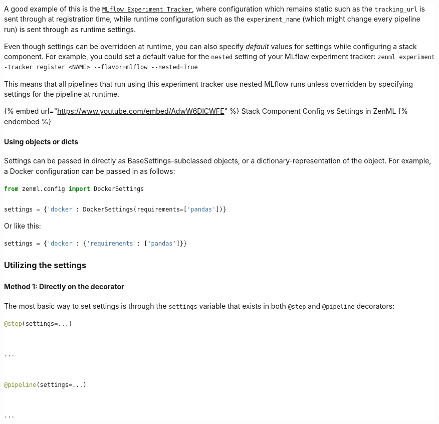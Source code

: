 A good example of this is the [`MLflow Experiment Tracker`](/docs/book/user-guide/component-guide/experiment-trackers/mlflow.md), 
where configuration which remains static such as the `tracking_url` is sent through at registration time, while runtime 
configuration such as the `experiment_name` (which might change every pipeline run) is sent through as runtime settings.

Even though settings can be overridden at runtime, you can also specify _default_ values for settings while configuring
a stack component. For example, you could set a default value for the `nested` setting of your MLflow experiment
tracker: `zenml experiment-tracker register <NAME> --flavor=mlflow --nested=True`

This means that all pipelines that run using this experiment tracker use nested MLflow runs unless overridden by
specifying settings for the pipeline at runtime.

{% embed url="https://www.youtube.com/embed/AdwW6DlCWFE" %}
Stack Component Config vs Settings in ZenML
{% endembed %}

#### Using objects or dicts

Settings can be passed in directly as BaseSettings-subclassed objects, or a dictionary-representation of the object. For
example, a Docker configuration can be passed in as follows:

```python
from zenml.config import DockerSettings

settings = {'docker': DockerSettings(requirements=['pandas'])}
```

Or like this:

```python
settings = {'docker': {'requirements': ['pandas']}}
```

### Utilizing the settings

#### Method 1: Directly on the decorator

The most basic way to set settings is through the `settings` variable that exists in both `@step` and `@pipeline`
decorators:

```python
@step(settings=...)


...


@pipeline(settings=...)


...
```
